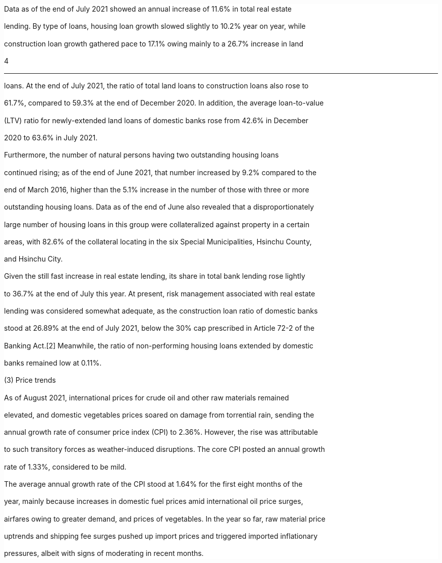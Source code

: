 Data as of the end of July 2021 showed an annual increase of 11.6% in total real estate

lending. By type of loans, housing loan growth slowed slightly to 10.2% year on year, while

construction loan growth gathered pace to 17.1% owing mainly to a 26.7% increase in land

4


-----

loans. At the end of July 2021, the ratio of total land loans to construction loans also rose to

61.7%, compared to 59.3% at the end of December 2020. In addition, the average loan-to-value

(LTV) ratio for newly-extended land loans of domestic banks rose from 42.6% in December

2020 to 63.6% in July 2021.

Furthermore, the number of natural persons having two outstanding housing loans

continued rising; as of the end of June 2021, that number increased by 9.2% compared to the

end of March 2016, higher than the 5.1% increase in the number of those with three or more

outstanding housing loans. Data as of the end of June also revealed that a disproportionately

large number of housing loans in this group were collateralized against property in a certain

areas, with 82.6% of the collateral locating in the six Special Municipalities, Hsinchu County,

and Hsinchu City.

Given the still fast increase in real estate lending, its share in total bank lending rose lightly

to 36.7% at the end of July this year. At present, risk management associated with real estate

lending was considered somewhat adequate, as the construction loan ratio of domestic banks

stood at 26.89% at the end of July 2021, below the 30% cap prescribed in Article 72-2 of the

Banking Act.[2] Meanwhile, the ratio of non-performing housing loans extended by domestic

banks remained low at 0.11%.

(3) Price trends

As of August 2021, international prices for crude oil and other raw materials remained

elevated, and domestic vegetables prices soared on damage from torrential rain, sending the

annual growth rate of consumer price index (CPI) to 2.36%. However, the rise was attributable

to such transitory forces as weather-induced disruptions. The core CPI posted an annual growth

rate of 1.33%, considered to be mild.

The average annual growth rate of the CPI stood at 1.64% for the first eight months of the

year, mainly because increases in domestic fuel prices amid international oil price surges,

airfares owing to greater demand, and prices of vegetables. In the year so far, raw material price

uptrends and shipping fee surges pushed up import prices and triggered imported inflationary

pressures, albeit with signs of moderating in recent months.
